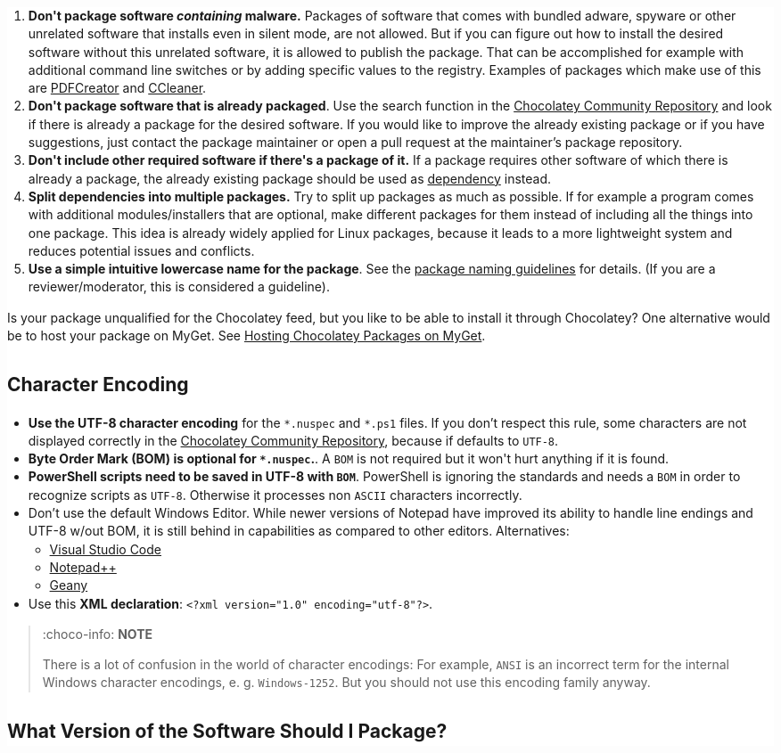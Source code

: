 1. **Don't package software _containing_ malware.** Packages of software that comes with bundled adware, spyware or other unrelated software that installs even in silent mode, are not allowed. But if you can figure out how to install the desired software without this unrelated software, it is allowed to publish the package. That can be accomplished for example with additional command line switches or by adding specific values to the registry. Examples of packages which make use of this are [PDFCreator](https://github.com/stack72/MyChocolateyPackages/tree/master/PDFCreator) and [CCleaner](https://github.com/tonigellida/chocolateyautomaticpackages/tree/master/ccleaner).
1. **Don't package software that is already packaged**. Use the search function in the [Chocolatey Community Repository](https://community.chocolatey.org/packages) and look if there is already a package for the desired software. If you would like to improve the already existing  package or if you have suggestions, just contact the package maintainer or open a pull request at the maintainer’s package repository.
1. **Don't include other required software if there's a package of it.** If a package requires other software of which there is already a package, the already existing package should be used as [dependency](http://docs.nuget.org/create/nuspec-reference#specifying-dependencies) instead.
1. **Split dependencies into multiple packages.** Try to split up packages as much as possible. If for example a program comes with additional modules/installers that are optional, make different packages for them instead of including all the things into one package. This idea is already widely applied for Linux packages, because it leads to a more lightweight system and reduces potential issues and conflicts.
1. **Use a simple intuitive lowercase name for the package**. See the [package naming guidelines](#naming-your-package) for details. (If you are a reviewer/moderator, this is considered a guideline).

Is your package unqualified for the Chocolatey feed, but you like to be able to install it through Chocolatey? One alternative would be to host your package on MyGet. See [Hosting Chocolatey Packages on MyGet](xref:hosting-chocolatey-packages-on-myget).

## Character Encoding

- **Use the UTF-8 character encoding** for the `*.nuspec` and `*.ps1` files. If you don’t respect this rule, some characters are not displayed correctly in the [Chocolatey Community Repository](http://community.chocolatey.org/packages), because if defaults to `UTF-8`.
- **Byte Order Mark (BOM) is optional for `*.nuspec`.**. A `BOM` is not required but it won't hurt anything if it is found.
- **PowerShell scripts need to be saved in UTF-8 with `BOM`**. PowerShell is ignoring the standards and needs a `BOM` in order to recognize scripts as `UTF-8`. Otherwise it processes non `ASCII` characters incorrectly.
- Don’t use the default Windows Editor. While newer versions of Notepad have improved its ability to handle line endings and UTF-8 w/out BOM, it is still behind in capabilities as compared to other editors. Alternatives:
  - [Visual Studio Code](https://community.chocolatey.org/packages/vscode)
  - [Notepad++](http://community.chocolatey.org/packages/notepadplusplus)
  - [Geany](http://community.chocolatey.org/packages/geany)
- Use this **XML declaration**: `<?xml version="1.0" encoding="utf-8"?>`.

> :choco-info: **NOTE**
>
> There is a lot of confusion in the world of character encodings: For example, `ANSI` is an incorrect term for the internal Windows character encodings, e.&nbsp;g. `Windows-1252`. But you should not use this encoding family anyway.

## What Version of the Software Should I Package?

